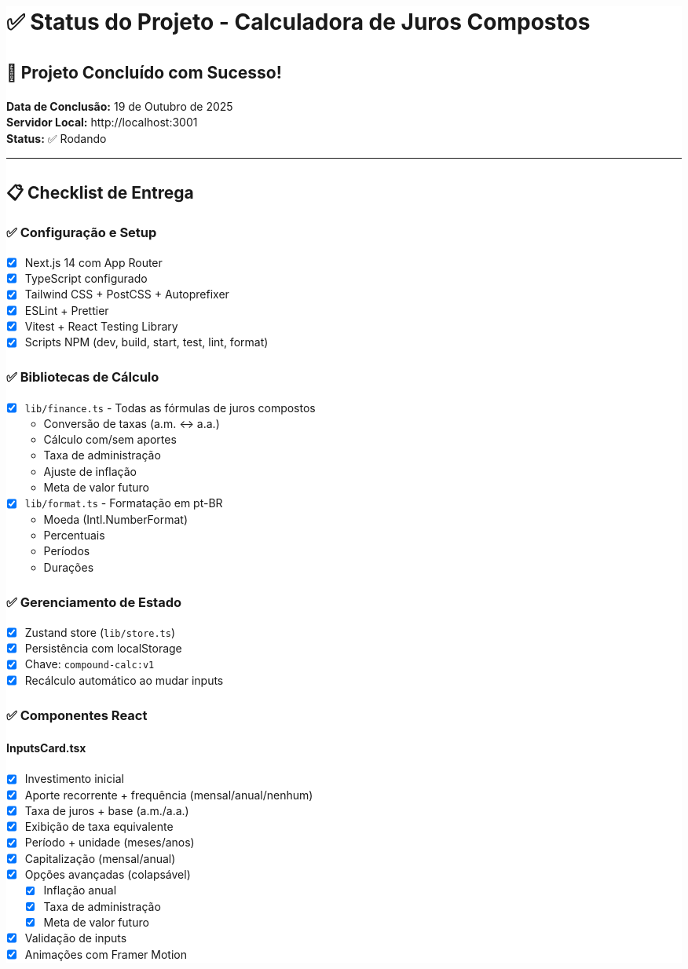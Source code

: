 # ✅ Status do Projeto - Calculadora de Juros Compostos

## 🎉 Projeto Concluído com Sucesso!

**Data de Conclusão:** 19 de Outubro de 2025  
**Servidor Local:** http://localhost:3001  
**Status:** ✅ Rodando

---

## 📋 Checklist de Entrega

### ✅ Configuração e Setup
- [x] Next.js 14 com App Router
- [x] TypeScript configurado
- [x] Tailwind CSS + PostCSS + Autoprefixer
- [x] ESLint + Prettier
- [x] Vitest + React Testing Library
- [x] Scripts NPM (dev, build, start, test, lint, format)

### ✅ Bibliotecas de Cálculo
- [x] `lib/finance.ts` - Todas as fórmulas de juros compostos
  - Conversão de taxas (a.m. ↔ a.a.)
  - Cálculo com/sem aportes
  - Taxa de administração
  - Ajuste de inflação
  - Meta de valor futuro
- [x] `lib/format.ts` - Formatação em pt-BR
  - Moeda (Intl.NumberFormat)
  - Percentuais
  - Períodos
  - Durações

### ✅ Gerenciamento de Estado
- [x] Zustand store (`lib/store.ts`)
- [x] Persistência com localStorage
- [x] Chave: `compound-calc:v1`
- [x] Recálculo automático ao mudar inputs

### ✅ Componentes React

#### InputsCard.tsx
- [x] Investimento inicial
- [x] Aporte recorrente + frequência (mensal/anual/nenhum)
- [x] Taxa de juros + base (a.m./a.a.)
- [x] Exibição de taxa equivalente
- [x] Período + unidade (meses/anos)
- [x] Capitalização (mensal/anual)
- [x] Opções avançadas (colapsável)
  - [x] Inflação anual
  - [x] Taxa de administração
  - [x] Meta de valor futuro
- [x] Validação de inputs
- [x] Animações com Framer Motion

